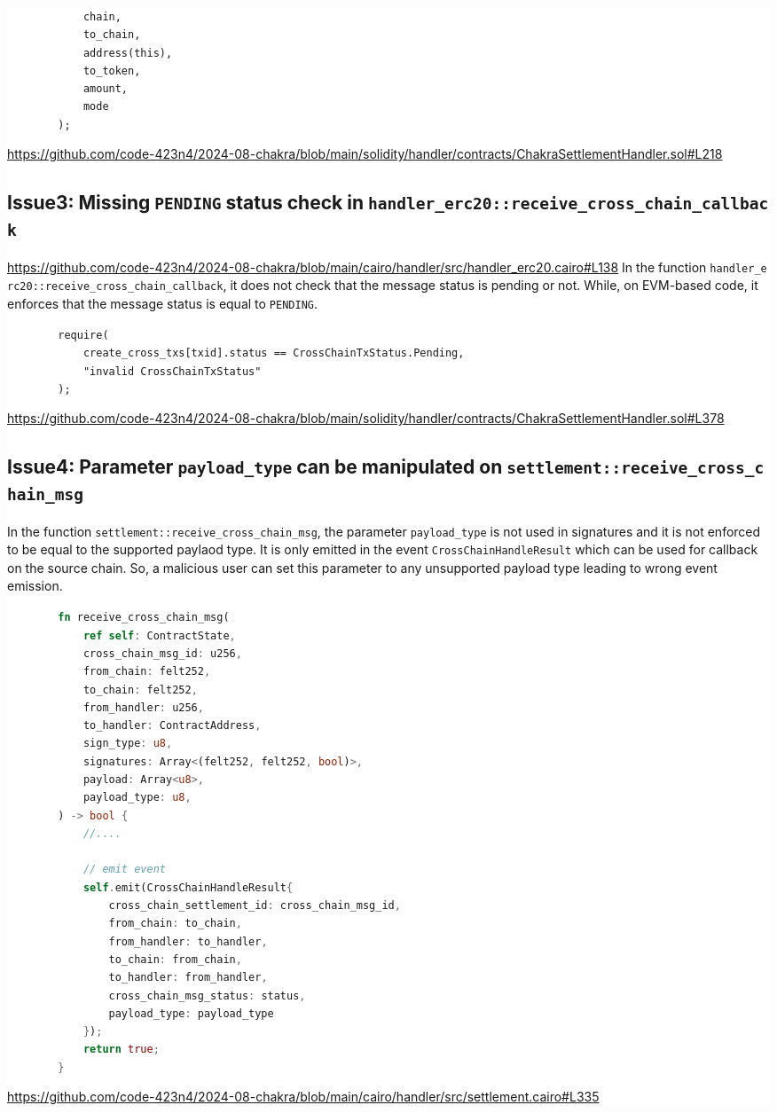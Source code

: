 ```solidity
            chain,
            to_chain,
            address(this),
            to_token,
            amount,
            mode
        );
```
https://github.com/code-423n4/2024-08-chakra/blob/main/solidity/handler/contracts/ChakraSettlementHandler.sol#L218

## Issue3: Missing `PENDING` status check in `handler_erc20::receive_cross_chain_callback`
https://github.com/code-423n4/2024-08-chakra/blob/main/cairo/handler/src/handler_erc20.cairo#L138
In the function `handler_erc20::receive_cross_chain_callback`, it does not check that the message status is pending or not. While, on EVM-based code, it enforces that the message status is equal to `PENDING`.
```solidity
        require(
            create_cross_txs[txid].status == CrossChainTxStatus.Pending,
            "invalid CrossChainTxStatus"
        );
```
https://github.com/code-423n4/2024-08-chakra/blob/main/solidity/handler/contracts/ChakraSettlementHandler.sol#L378

## Issue4: Parameter `payload_type` can be manipulated on `settlement::receive_cross_chain_msg` 
In the function `settlement::receive_cross_chain_msg`, the parameter `payload_type` is not used in signatures and it is not enforced to be equal to the supported paylaod type. It is only emitted in the event `CrossChainHandleResult` which can be used for callback on the source chain. So, a malicious user can set this parameter to any unsupported payload type leading to wrong event emission.
```rust
        fn receive_cross_chain_msg(
            ref self: ContractState,
            cross_chain_msg_id: u256,
            from_chain: felt252,
            to_chain: felt252,
            from_handler: u256,
            to_handler: ContractAddress,
            sign_type: u8,
            signatures: Array<(felt252, felt252, bool)>,
            payload: Array<u8>,
            payload_type: u8,
        ) -> bool {
            //....

            // emit event
            self.emit(CrossChainHandleResult{
                cross_chain_settlement_id: cross_chain_msg_id,
                from_chain: to_chain,
                from_handler: to_handler,
                to_chain: from_chain,
                to_handler: from_handler,
                cross_chain_msg_status: status,
                payload_type: payload_type
            });
            return true;
        }
```
https://github.com/code-423n4/2024-08-chakra/blob/main/cairo/handler/src/settlement.cairo#L335
